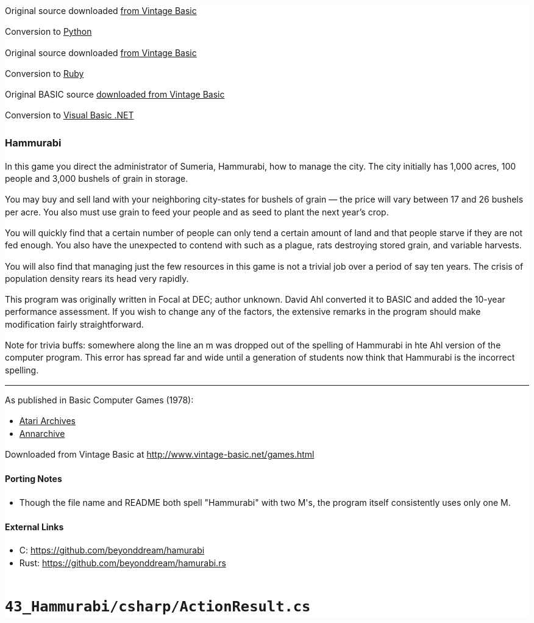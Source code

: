 Original source downloaded [from Vintage Basic](http://www.vintage-basic.net/games.html)

Conversion to [Python](https://www.python.org/about/)


Original source downloaded [from Vintage Basic](http://www.vintage-basic.net/games.html)

Conversion to [Ruby](https://www.ruby-lang.org/en/)


Original BASIC source [downloaded from Vintage Basic](http://www.vintage-basic.net/games.html)

Conversion to [Visual Basic .NET](https://en.wikipedia.org/wiki/Visual_Basic_.NET)


### Hammurabi

In this game you direct the administrator of Sumeria, Hammurabi, how to manage the city. The city initially has 1,000 acres, 100 people and 3,000 bushels of grain in storage.

You may buy and sell land with your neighboring city-states for bushels of grain — the price will vary between 17 and 26 bushels per acre. You also must use grain to feed your people and as seed to plant the next year’s crop.

You will quickly find that a certain number of people can only tend a certain amount of land and that people starve if they are not fed enough. You also have the unexpected to contend with such as a plague, rats destroying stored grain, and variable harvests.

You will also find that managing just the few resources in this game is not a trivial job over a period of say ten years. The crisis of population density rears its head very rapidly.

This program was originally written in Focal at DEC; author unknown. David Ahl converted it to BASIC and added the 10-year performance assessment. If you wish to change any of the factors, the extensive remarks in the program should make modification fairly straightforward.

Note for trivia buffs: somewhere along the line an m was dropped out of the spelling of Hammurabi in hte Ahl version of the computer program. This error has spread far and wide until a generation of students now think that Hammurabi is the incorrect spelling.

---

As published in Basic Computer Games (1978):
- [Atari Archives](https://www.atariarchives.org/basicgames/showpage.php?page=78)
- [Annarchive](https://annarchive.com/files/Basic_Computer_Games_Microcomputer_Edition.pdf#page=93)

Downloaded from Vintage Basic at
http://www.vintage-basic.net/games.html

#### Porting Notes

- Though the file name and README both spell "Hammurabi" with two M's, the program itself consistently uses only one M.

#### External Links
 - C: https://github.com/beyonddream/hamurabi
 - Rust: https://github.com/beyonddream/hamurabi.rs


# `43_Hammurabi/csharp/ActionResult.cs`
